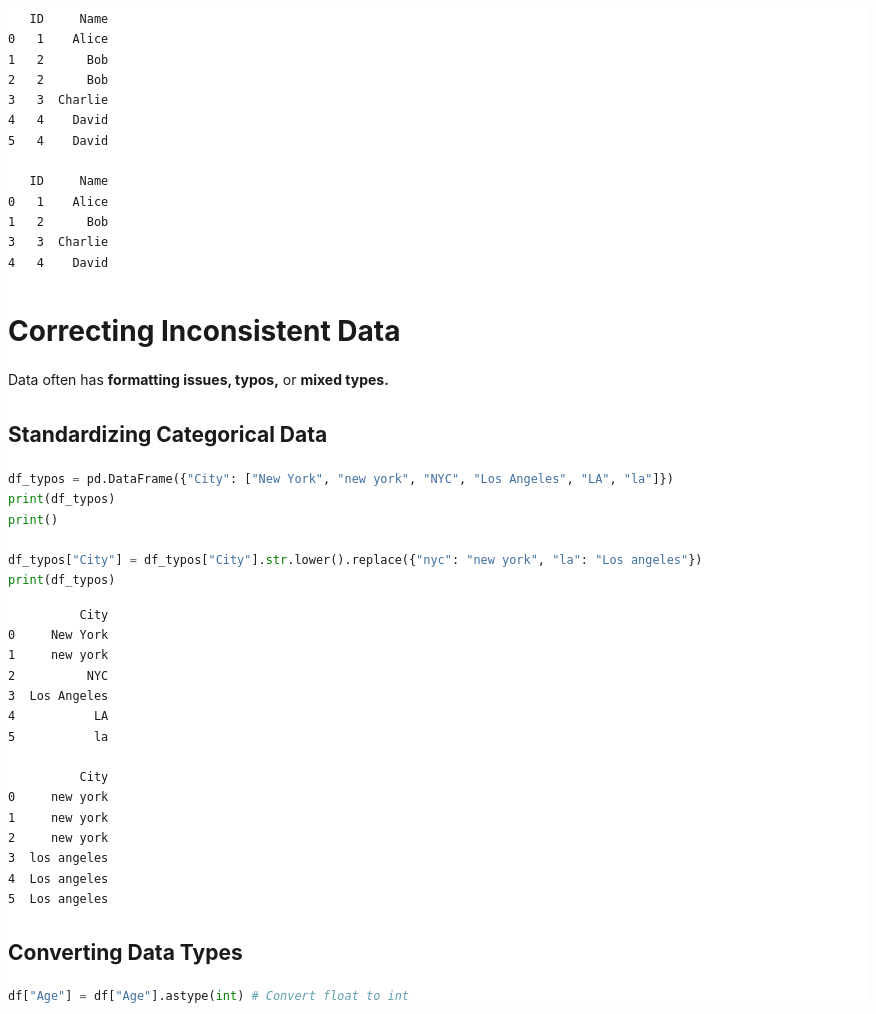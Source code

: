 ```
   ID     Name
0   1    Alice
1   2      Bob
2   2      Bob
3   3  Charlie
4   4    David
5   4    David

   ID     Name
0   1    Alice
1   2      Bob
3   3  Charlie
4   4    David
```

# Correcting Inconsistent Data

Data often has **formatting issues, typos,** or **mixed types.**

## **Standardizing Categorical Data**

```python
df_typos = pd.DataFrame({"City": ["New York", "new york", "NYC", "Los Angeles", "LA", "la"]})
print(df_typos)
print()

df_typos["City"] = df_typos["City"].str.lower().replace({"nyc": "new york", "la": "Los angeles"})
print(df_typos)
```

```
          City
0     New York
1     new york
2          NYC
3  Los Angeles
4           LA
5           la

          City
0     new york
1     new york
2     new york
3  los angeles
4  Los angeles
5  Los angeles
```

## **Converting Data Types**

```python
df["Age"] = df["Age"].astype(int) # Convert float to int
```
